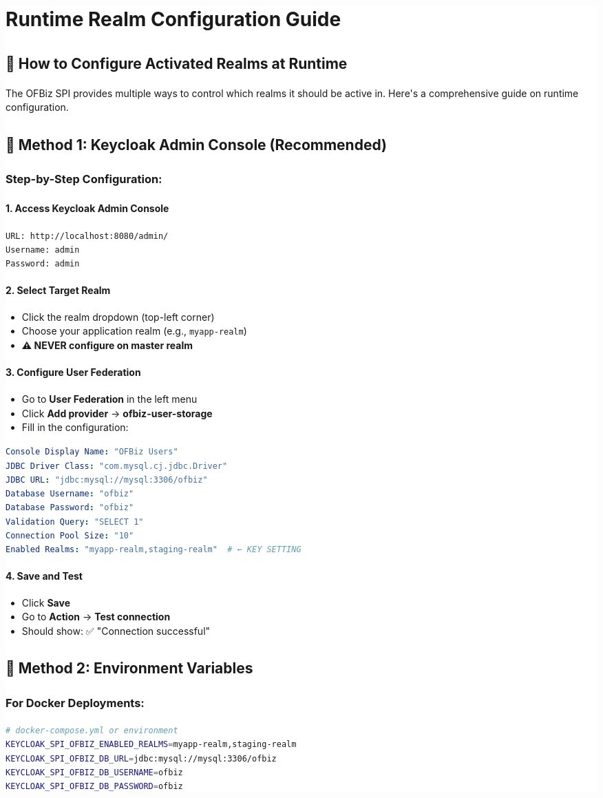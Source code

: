 # Runtime Realm Configuration Guide

## 🎯 **How to Configure Activated Realms at Runtime**

The OFBiz SPI provides multiple ways to control which realms it should be active in. Here's a comprehensive guide on runtime configuration.

## 🔧 **Method 1: Keycloak Admin Console (Recommended)**

### Step-by-Step Configuration:

#### 1. **Access Keycloak Admin Console**
```
URL: http://localhost:8080/admin/
Username: admin
Password: admin
```

#### 2. **Select Target Realm**
- Click the realm dropdown (top-left corner)
- Choose your application realm (e.g., `myapp-realm`)
- **⚠️ NEVER configure on master realm**

#### 3. **Configure User Federation**
- Go to **User Federation** in the left menu
- Click **Add provider** → **ofbiz-user-storage**
- Fill in the configuration:

```yaml
Console Display Name: "OFBiz Users"
JDBC Driver Class: "com.mysql.cj.jdbc.Driver"
JDBC URL: "jdbc:mysql://mysql:3306/ofbiz"
Database Username: "ofbiz"
Database Password: "ofbiz"
Validation Query: "SELECT 1"
Connection Pool Size: "10"
Enabled Realms: "myapp-realm,staging-realm"  # ← KEY SETTING
```

#### 4. **Save and Test**
- Click **Save**
- Go to **Action** → **Test connection**
- Should show: ✅ "Connection successful"

## 🔧 **Method 2: Environment Variables**

### For Docker Deployments:

```bash
# docker-compose.yml or environment
KEYCLOAK_SPI_OFBIZ_ENABLED_REALMS=myapp-realm,staging-realm
KEYCLOAK_SPI_OFBIZ_DB_URL=jdbc:mysql://mysql:3306/ofbiz
KEYCLOAK_SPI_OFBIZ_DB_USERNAME=ofbiz
KEYCLOAK_SPI_OFBIZ_DB_PASSWORD=ofbiz
```
